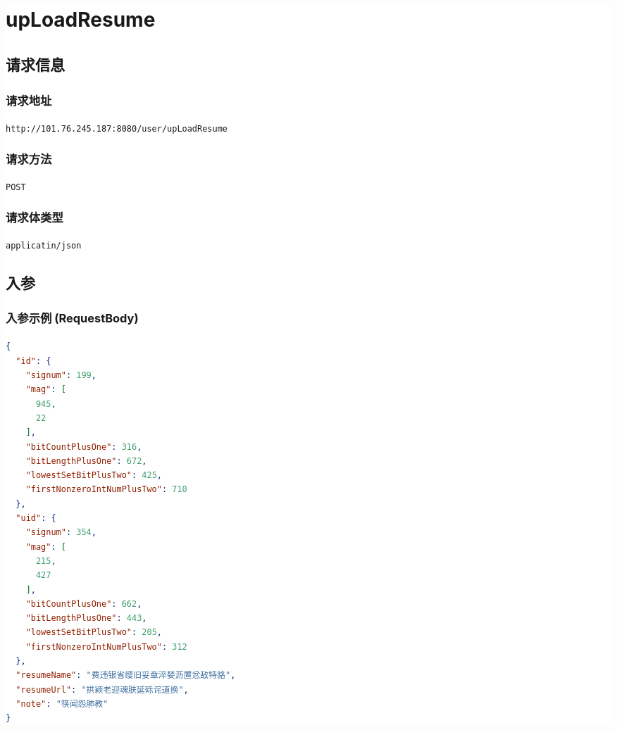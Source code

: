 


# upLoadResume

## 请求信息

### 请求地址
```
http://101.76.245.187:8080/user/upLoadResume
```

### 请求方法
```
POST
```

### 请求体类型
```
applicatin/json
```

## 入参
### 入参示例 (RequestBody)
```json
{
  "id": {
    "signum": 199,
    "mag": [
      945,
      22
    ],
    "bitCountPlusOne": 316,
    "bitLengthPlusOne": 672,
    "lowestSetBitPlusTwo": 425,
    "firstNonzeroIntNumPlusTwo": 710
  },
  "uid": {
    "signum": 354,
    "mag": [
      215,
      427
    ],
    "bitCountPlusOne": 662,
    "bitLengthPlusOne": 443,
    "lowestSetBitPlusTwo": 205,
    "firstNonzeroIntNumPlusTwo": 312
  },
  "resumeName": "费违银省缨旧妥章淬婪沥置忿敌特貉",
  "resumeUrl": "拱颖老迎魂肤延砾诧道换",
  "note": "筷闻怨肺教"
}
```
